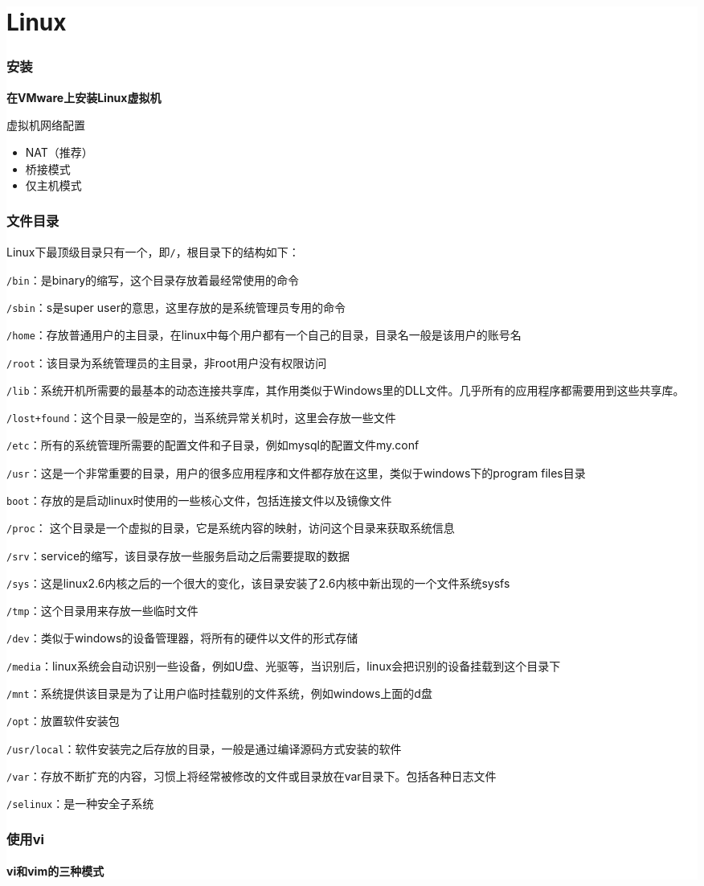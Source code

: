 # Linux

### 安装

**在VMware上安装Linux虚拟机**

虚拟机网络配置

- NAT（推荐）
- 桥接模式
- 仅主机模式

### 文件目录

Linux下最顶级目录只有一个，即`/`，根目录下的结构如下：

`/bin`：是binary的缩写，这个目录存放着最经常使用的命令

`/sbin`：s是super user的意思，这里存放的是系统管理员专用的命令

`/home`：存放普通用户的主目录，在linux中每个用户都有一个自己的目录，目录名一般是该用户的账号名

`/root`：该目录为系统管理员的主目录，非root用户没有权限访问

`/lib`：系统开机所需要的最基本的动态连接共享库，其作用类似于Windows里的DLL文件。几乎所有的应用程序都需要用到这些共享库。

`/lost+found`：这个目录一般是空的，当系统异常关机时，这里会存放一些文件

`/etc`：所有的系统管理所需要的配置文件和子目录，例如mysql的配置文件my.conf

`/usr`：这是一个非常重要的目录，用户的很多应用程序和文件都存放在这里，类似于windows下的program files目录

`boot`：存放的是启动linux时使用的一些核心文件，包括连接文件以及镜像文件

`/proc`： 这个目录是一个虚拟的目录，它是系统内容的映射，访问这个目录来获取系统信息

`/srv`：service的缩写，该目录存放一些服务启动之后需要提取的数据

`/sys`：这是linux2.6内核之后的一个很大的变化，该目录安装了2.6内核中新出现的一个文件系统sysfs

`/tmp`：这个目录用来存放一些临时文件

`/dev`：类似于windows的设备管理器，将所有的硬件以文件的形式存储

`/media`：linux系统会自动识别一些设备，例如U盘、光驱等，当识别后，linux会把识别的设备挂载到这个目录下

`/mnt`：系统提供该目录是为了让用户临时挂载别的文件系统，例如windows上面的d盘

`/opt`：放置软件安装包

`/usr/local`：软件安装完之后存放的目录，一般是通过编译源码方式安装的软件

`/var`：存放不断扩充的内容，习惯上将经常被修改的文件或目录放在var目录下。包括各种日志文件

`/selinux`：是一种安全子系统

### 使用vi

**vi和vim的三种模式**
